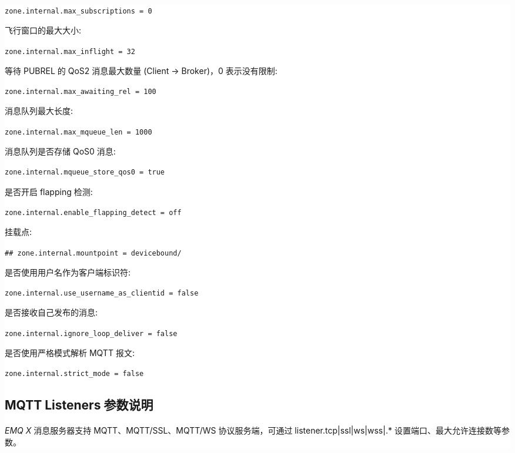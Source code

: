 ``` sourceCode properties
zone.internal.max_subscriptions = 0
```

飞行窗口的最大大小:

``` sourceCode properties
zone.internal.max_inflight = 32
```

等待 PUBREL 的 QoS2 消息最大数量 (Client -\> Broker)，0 表示没有限制:

``` sourceCode properties
zone.internal.max_awaiting_rel = 100
```

消息队列最大长度:

``` sourceCode properties
zone.internal.max_mqueue_len = 1000
```

消息队列是否存储 QoS0 消息:

``` sourceCode properties
zone.internal.mqueue_store_qos0 = true
```

是否开启 flapping 检测:

``` sourceCode properties
zone.internal.enable_flapping_detect = off
```

挂载点:

``` sourceCode properties
## zone.internal.mountpoint = devicebound/
```

是否使用用户名作为客户端标识符:

``` sourceCode properties
zone.internal.use_username_as_clientid = false
```

是否接收自己发布的消息:

``` sourceCode properties
zone.internal.ignore_loop_deliver = false
```

是否使用严格模式解析 MQTT 报文:

``` sourceCode properties
zone.internal.strict_mode = false
```

## MQTT Listeners 参数说明

*EMQ X* 消息服务器支持 MQTT、MQTT/SSL、MQTT/WS 协议服务端，可通过
listener.tcp|ssl|ws|wss|.\* 设置端口、最大允许连接数等参数。
